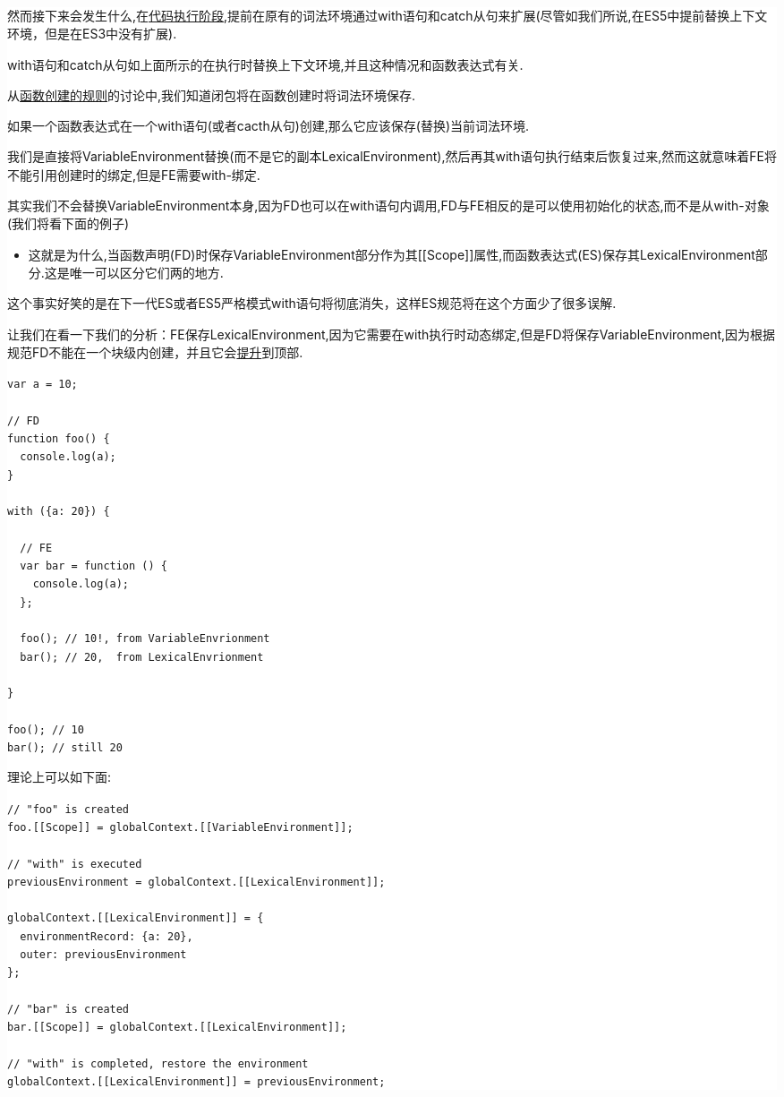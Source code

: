 然而接下来会发生什么,在[代码执行阶段](http://dmitrysoshnikov.com/ecmascript/chapter-2-variable-object/#code-execution),提前在原有的词法环境通过with语句和catch从句来扩展(尽管如我们所说,在ES5中提前替换上下文环境，但是在ES3中没有扩展).    

with语句和catch从句如上面所示的在执行时替换上下文环境,并且这种情况和函数表达式有关.  

从[函数创建的规则](http://dmitrysoshnikov.com/ecmascript/es5-chapter-3-1-lexical-environments-common-theory/#rules-of-function-creation-and-application)的讨论中,我们知道闭包将在函数创建时将词法环境保存.  

如果一个函数表达式在一个with语句(或者cacth从句)创建,那么它应该保存(替换)当前词法环境.  

我们是直接将VariableEnvironment替换(而不是它的副本LexicalEnvironment),然后再其with语句执行结束后恢复过来,然而这就意味着FE将不能引用创建时的绑定,但是FE需要with-绑定.  
 
其实我们不会替换VariableEnvironment本身,因为FD也可以在with语句内调用,FD与FE相反的是可以使用初始化的状态,而不是从with-对象(我们将看下面的例子)

* 这就是为什么,当函数声明(FD)时保存VariableEnvironment部分作为其[[Scope]]属性,而函数表达式(ES)保存其LexicalEnvironment部分.这是唯一可以区分它们两的地方.  

这个事实好笑的是在下一代ES或者ES5严格模式with语句将彻底消失，这样ES规范将在这个方面少了很多误解.  

让我们在看一下我们的分析：FE保存LexicalEnvironment,因为它需要在with执行时动态绑定,但是FD将保存VariableEnvironment,因为根据规范FD不能在一个块级内创建，并且它会[提升](http://dmitrysoshnikov.com/notes/note-4-two-words-about-hoisting/)到顶部.
```
var a = 10;
 
// FD
function foo() {
  console.log(a);
}
 
with ({a: 20}) {
 
  // FE
  var bar = function () {
    console.log(a);
  };
 
  foo(); // 10!, from VariableEnvrionment
  bar(); // 20,  from LexicalEnvrionment
 
}
 
foo(); // 10
bar(); // still 20
```

理论上可以如下面: 

```
// "foo" is created
foo.[[Scope]] = globalContext.[[VariableEnvironment]];
 
// "with" is executed
previousEnvironment = globalContext.[[LexicalEnvironment]];
 
globalContext.[[LexicalEnvironment]] = {
  environmentRecord: {a: 20},
  outer: previousEnvironment
};
 
// "bar" is created
bar.[[Scope]] = globalContext.[[LexicalEnvironment]];
 
// "with" is completed, restore the environment
globalContext.[[LexicalEnvironment]] = previousEnvironment;
```
